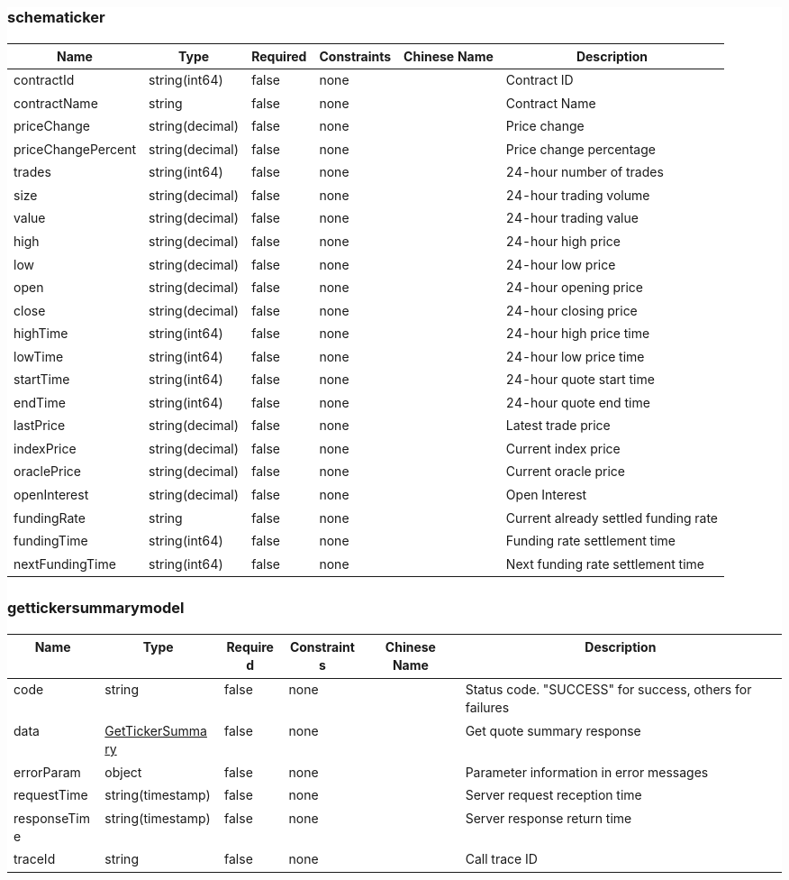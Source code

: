 <a id="schematicker"></a>
### schematicker

| Name            | Type           | Required | Constraints | Chinese Name | Description                    |
|-----------------|----------------|----------|-------------|--------------|--------------------------------|
| contractId      | string(int64)   | false    | none        |              | Contract ID                    |
| contractName    | string         | false    | none        |              | Contract Name                  |
| priceChange     | string(decimal) | false    | none        |              | Price change                   |
| priceChangePercent | string(decimal)| false    | none        |              | Price change percentage         |
| trades          | string(int64)   | false    | none        |              | 24-hour number of trades      |
| size            | string(decimal) | false    | none        |              | 24-hour trading volume         |
| value           | string(decimal) | false    | none        |              | 24-hour trading value          |
| high            | string(decimal) | false    | none        |              | 24-hour high price              |
| low             | string(decimal) | false    | none        |              | 24-hour low price              |
| open            | string(decimal) | false    | none        |              | 24-hour opening price          |
| close           | string(decimal) | false    | none        |              | 24-hour closing price          |
| highTime        | string(int64)   | false    | none        |              | 24-hour high price time        |
| lowTime         | string(int64)   | false    | none        |              | 24-hour low price time        |
| startTime       | string(int64)   | false    | none        |              | 24-hour quote start time       |
| endTime         | string(int64)   | false    | none        |              | 24-hour quote end time         |
| lastPrice       | string(decimal) | false    | none        |              | Latest trade price            |
| indexPrice      | string(decimal) | false    | none        |              | Current index price            |
| oraclePrice     | string(decimal) | false    | none        |              | Current oracle price         |
| openInterest    | string(decimal) | false    | none        |              | Open Interest                |
| fundingRate     | string         | false    | none        |              | Current already settled funding rate    |
| fundingTime     | string(int64)   | false    | none        |              | Funding rate settlement time   |
| nextFundingTime | string(int64)   | false    | none        |              | Next funding rate settlement time|


<a id="gettickersummarymodel"></a>
### gettickersummarymodel

| Name        | Type                      | Required | Constraints | Chinese Name | Description                               |
|-------------|---------------------------|----------|-------------|--------------|-------------------------------------------|
| code        | string                    | false    | none        |              | Status code. "SUCCESS" for success, others for failures |
| data        | [GetTickerSummary](#schemagettickersummary)  | false    | none        |              | Get quote summary response                |
| errorParam  | object                    | false    | none        |              | Parameter information in error messages         |
| requestTime | string(timestamp)         | false    | none        |              | Server request reception time            |
| responseTime| string(timestamp)         | false    | none        |              | Server response return time                |
| traceId     | string                    | false    | none        |              | Call trace ID                           |
